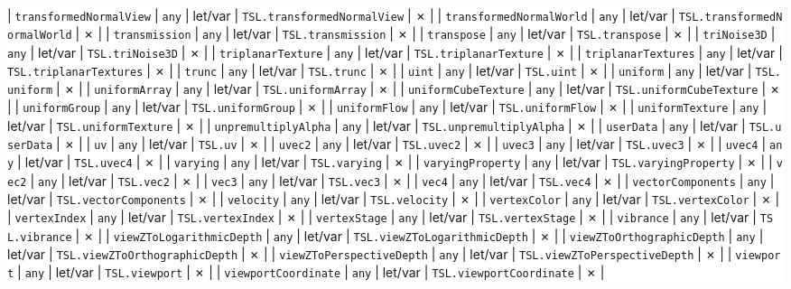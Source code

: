 | `transformedNormalView` | `any` | let/var | `TSL.transformedNormalView` | ✗ |
| `transformedNormalWorld` | `any` | let/var | `TSL.transformedNormalWorld` | ✗ |
| `transmission` | `any` | let/var | `TSL.transmission` | ✗ |
| `transpose` | `any` | let/var | `TSL.transpose` | ✗ |
| `triNoise3D` | `any` | let/var | `TSL.triNoise3D` | ✗ |
| `triplanarTexture` | `any` | let/var | `TSL.triplanarTexture` | ✗ |
| `triplanarTextures` | `any` | let/var | `TSL.triplanarTextures` | ✗ |
| `trunc` | `any` | let/var | `TSL.trunc` | ✗ |
| `uint` | `any` | let/var | `TSL.uint` | ✗ |
| `uniform` | `any` | let/var | `TSL.uniform` | ✗ |
| `uniformArray` | `any` | let/var | `TSL.uniformArray` | ✗ |
| `uniformCubeTexture` | `any` | let/var | `TSL.uniformCubeTexture` | ✗ |
| `uniformGroup` | `any` | let/var | `TSL.uniformGroup` | ✗ |
| `uniformFlow` | `any` | let/var | `TSL.uniformFlow` | ✗ |
| `uniformTexture` | `any` | let/var | `TSL.uniformTexture` | ✗ |
| `unpremultiplyAlpha` | `any` | let/var | `TSL.unpremultiplyAlpha` | ✗ |
| `userData` | `any` | let/var | `TSL.userData` | ✗ |
| `uv` | `any` | let/var | `TSL.uv` | ✗ |
| `uvec2` | `any` | let/var | `TSL.uvec2` | ✗ |
| `uvec3` | `any` | let/var | `TSL.uvec3` | ✗ |
| `uvec4` | `any` | let/var | `TSL.uvec4` | ✗ |
| `varying` | `any` | let/var | `TSL.varying` | ✗ |
| `varyingProperty` | `any` | let/var | `TSL.varyingProperty` | ✗ |
| `vec2` | `any` | let/var | `TSL.vec2` | ✗ |
| `vec3` | `any` | let/var | `TSL.vec3` | ✗ |
| `vec4` | `any` | let/var | `TSL.vec4` | ✗ |
| `vectorComponents` | `any` | let/var | `TSL.vectorComponents` | ✗ |
| `velocity` | `any` | let/var | `TSL.velocity` | ✗ |
| `vertexColor` | `any` | let/var | `TSL.vertexColor` | ✗ |
| `vertexIndex` | `any` | let/var | `TSL.vertexIndex` | ✗ |
| `vertexStage` | `any` | let/var | `TSL.vertexStage` | ✗ |
| `vibrance` | `any` | let/var | `TSL.vibrance` | ✗ |
| `viewZToLogarithmicDepth` | `any` | let/var | `TSL.viewZToLogarithmicDepth` | ✗ |
| `viewZToOrthographicDepth` | `any` | let/var | `TSL.viewZToOrthographicDepth` | ✗ |
| `viewZToPerspectiveDepth` | `any` | let/var | `TSL.viewZToPerspectiveDepth` | ✗ |
| `viewport` | `any` | let/var | `TSL.viewport` | ✗ |
| `viewportCoordinate` | `any` | let/var | `TSL.viewportCoordinate` | ✗ |
